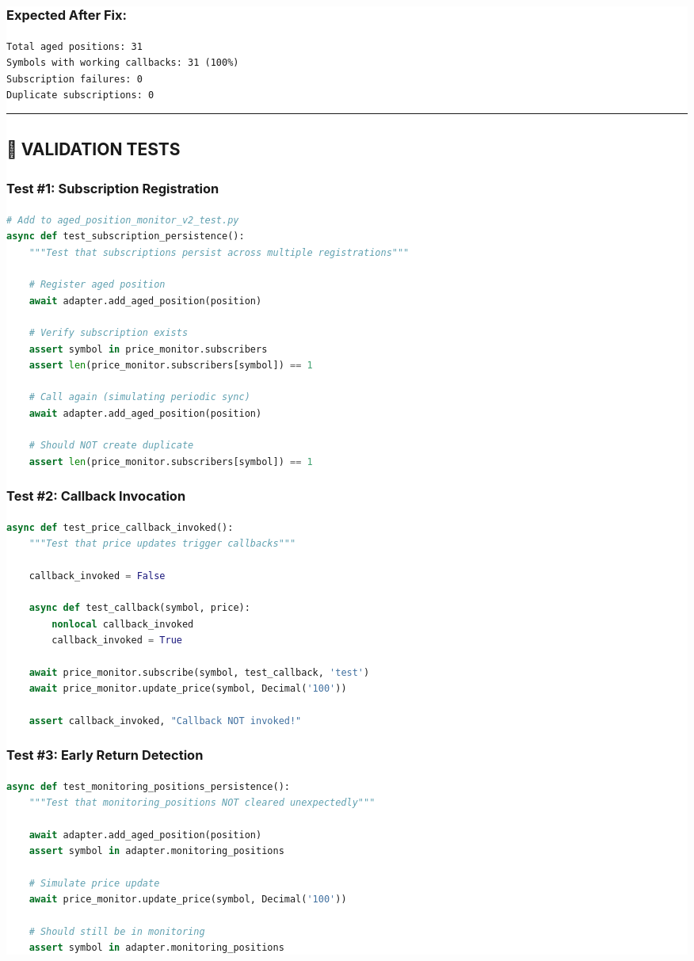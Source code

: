 ### Expected After Fix:
```
Total aged positions: 31
Symbols with working callbacks: 31 (100%)
Subscription failures: 0
Duplicate subscriptions: 0
```

---

## 🧪 VALIDATION TESTS

### Test #1: Subscription Registration
```python
# Add to aged_position_monitor_v2_test.py
async def test_subscription_persistence():
    """Test that subscriptions persist across multiple registrations"""

    # Register aged position
    await adapter.add_aged_position(position)

    # Verify subscription exists
    assert symbol in price_monitor.subscribers
    assert len(price_monitor.subscribers[symbol]) == 1

    # Call again (simulating periodic sync)
    await adapter.add_aged_position(position)

    # Should NOT create duplicate
    assert len(price_monitor.subscribers[symbol]) == 1
```

### Test #2: Callback Invocation
```python
async def test_price_callback_invoked():
    """Test that price updates trigger callbacks"""

    callback_invoked = False

    async def test_callback(symbol, price):
        nonlocal callback_invoked
        callback_invoked = True

    await price_monitor.subscribe(symbol, test_callback, 'test')
    await price_monitor.update_price(symbol, Decimal('100'))

    assert callback_invoked, "Callback NOT invoked!"
```

### Test #3: Early Return Detection
```python
async def test_monitoring_positions_persistence():
    """Test that monitoring_positions NOT cleared unexpectedly"""

    await adapter.add_aged_position(position)
    assert symbol in adapter.monitoring_positions

    # Simulate price update
    await price_monitor.update_price(symbol, Decimal('100'))

    # Should still be in monitoring
    assert symbol in adapter.monitoring_positions
```
